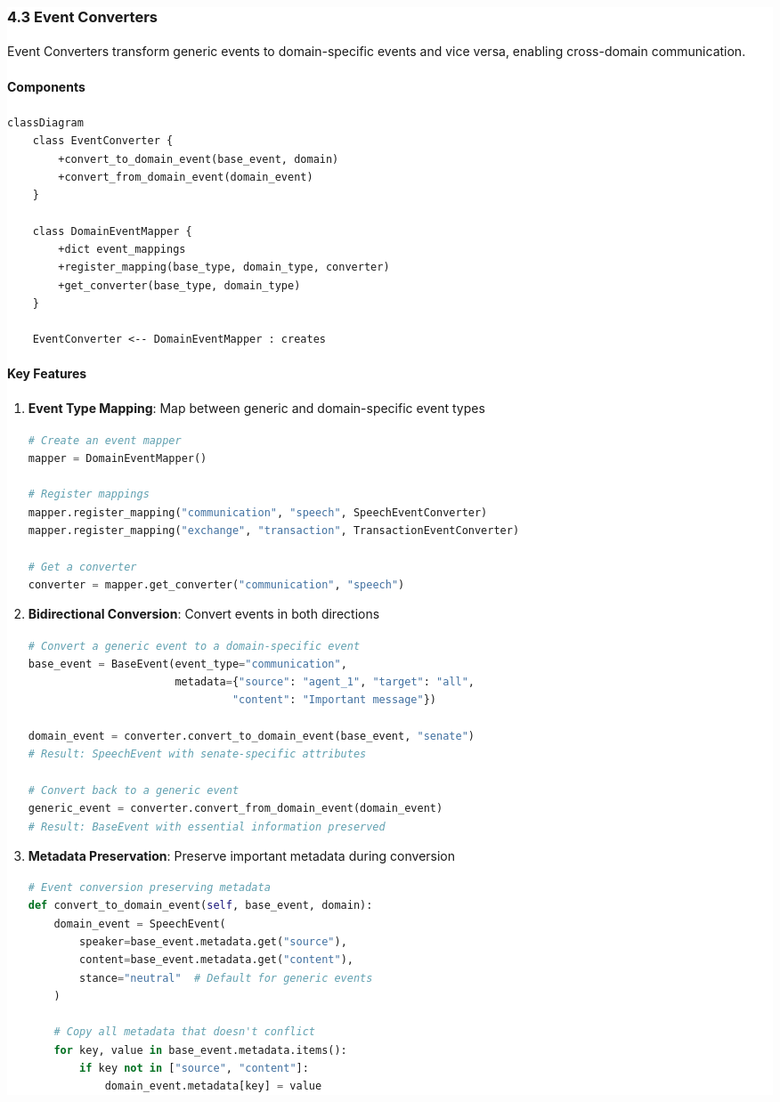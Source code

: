 ### 4.3 Event Converters

Event Converters transform generic events to domain-specific events and vice versa, enabling cross-domain communication.

#### Components

```mermaid
classDiagram
    class EventConverter {
        +convert_to_domain_event(base_event, domain)
        +convert_from_domain_event(domain_event)
    }
    
    class DomainEventMapper {
        +dict event_mappings
        +register_mapping(base_type, domain_type, converter)
        +get_converter(base_type, domain_type)
    }
    
    EventConverter <-- DomainEventMapper : creates
```

#### Key Features

1. **Event Type Mapping**: Map between generic and domain-specific event types
   ```python
   # Create an event mapper
   mapper = DomainEventMapper()
   
   # Register mappings
   mapper.register_mapping("communication", "speech", SpeechEventConverter)
   mapper.register_mapping("exchange", "transaction", TransactionEventConverter)
   
   # Get a converter
   converter = mapper.get_converter("communication", "speech")
   ```

2. **Bidirectional Conversion**: Convert events in both directions
   ```python
   # Convert a generic event to a domain-specific event
   base_event = BaseEvent(event_type="communication", 
                          metadata={"source": "agent_1", "target": "all", 
                                   "content": "Important message"})
   
   domain_event = converter.convert_to_domain_event(base_event, "senate")
   # Result: SpeechEvent with senate-specific attributes
   
   # Convert back to a generic event
   generic_event = converter.convert_from_domain_event(domain_event)
   # Result: BaseEvent with essential information preserved
   ```

3. **Metadata Preservation**: Preserve important metadata during conversion
   ```python
   # Event conversion preserving metadata
   def convert_to_domain_event(self, base_event, domain):
       domain_event = SpeechEvent(
           speaker=base_event.metadata.get("source"),
           content=base_event.metadata.get("content"),
           stance="neutral"  # Default for generic events
       )
       
       # Copy all metadata that doesn't conflict
       for key, value in base_event.metadata.items():
           if key not in ["source", "content"]:
               domain_event.metadata[key] = value
   ```